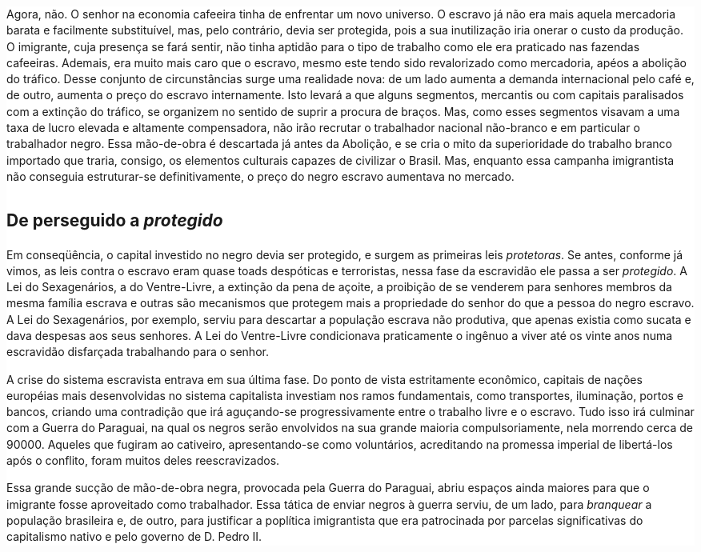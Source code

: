 Agora, não. O senhor na economia cafeeira tinha de enfrentar um novo
universo. O escravo já não era mais aquela mercadoria barata e
facilmente substituível, mas, pelo contrário, devia ser protegida,
pois a sua inutilização iria onerar o custo da produção. O imigrante,
cuja presença se fará sentir, não tinha aptidão para o tipo de
trabalho como ele era praticado nas fazendas cafeeiras. Ademais, era
muito mais caro que o escravo, mesmo este tendo sido revalorizado
como mercadoria, apéos a abolição do tráfico. Desse conjunto de
circunstâncias surge uma realidade nova: de um lado aumenta a demanda
internacional pelo café e, de outro, aumenta o preço do escravo
internamente. Isto levará a que alguns segmentos, mercantis ou com
capitais paralisados com a extinção do tráfico, se organizem no
sentido de suprir a procura de braços. Mas, como esses segmentos
visavam a uma taxa de lucro elevada e altamente compensadora, não
irão recrutar o trabalhador nacional não-branco e em particular o
trabalhador negro. Essa mão-de-obra é descartada já antes da
Abolição, e se cria o mito da superioridade do trabalho branco
importado que traria, consigo, os elementos culturais capazes de
civilizar o Brasil. Mas, enquanto essa campanha imigrantista não
conseguia estruturar-se definitivamente, o preço do negro escravo
aumentava no mercado.

## De perseguido a _protegido_

Em conseqüência, o capital investido no negro devia ser protegido, e
surgem as primeiras leis _protetoras_. Se antes, conforme já vimos,
as leis contra o escravo eram quase toads despóticas e terroristas,
nessa fase da escravidão ele passa a ser _protegido_. A Lei do
Sexagenários, a do Ventre-Livre, a extinção da pena de açoite, a
proibição de se venderem para senhores membros da mesma família
escrava e outras são mecanismos que protegem mais a propriedade do
senhor do que a pessoa do negro escravo. A Lei do Sexagenários, por
exemplo, serviu para descartar a população escrava não produtiva, que
apenas existia como sucata e dava despesas aos seus senhores. A Lei
do Ventre-Livre condicionava praticamente o ingênuo a viver até os
vinte anos numa escravidão disfarçada trabalhando para o senhor.

A crise do sistema escravista entrava em sua última fase. Do ponto de
vista estritamente econômico, capitais de nações européias mais
desenvolvidas no sistema capitalista investiam nos ramos
fundamentais, como transportes, iluminação, portos e bancos, criando
uma contradição que irá aguçando-se progressivamente entre o trabalho
livre e o escravo. Tudo isso irá culminar com a Guerra do Paraguai,
na qual os negros serão envolvidos na sua grande maioria
compulsoriamente, nela morrendo cerca de 90000. Aqueles que fugiram
ao cativeiro, apresentando-se como voluntários, acreditando na
promessa imperial de libertá-los após o conflito, foram muitos deles
reescravizados.

Essa grande sucção de mão-de-obra negra, provocada pela Guerra do
Paraguai, abriu espaços ainda maiores para que o imigrante fosse
aproveitado como trabalhador. Essa tática de enviar negros à guerra
serviu, de um lado, para _branquear_ a população brasileira e, de
outro, para justificar a poplítica imigrantista que era patrocinada
por parcelas significativas do  capitalismo nativo e pelo governo de
D. Pedro II.
